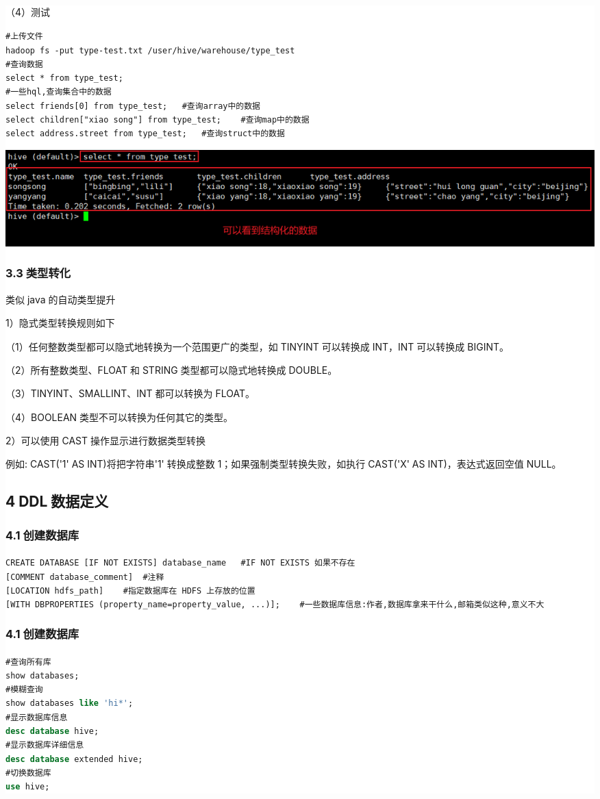 （4）测试

```shell
#上传文件
hadoop fs -put type-test.txt /user/hive/warehouse/type_test
#查询数据
select * from type_test;
#一些hql,查询集合中的数据
select friends[0] from type_test;	#查询array中的数据
select children["xiao song"] from type_test;	#查询map中的数据
select address.street from type_test;	#查询struct中的数据
```

![](./images/image-20210708135408203.png)

### 3.3 类型转化

类似 java 的自动类型提升

1）隐式类型转换规则如下

（1）任何整数类型都可以隐式地转换为一个范围更广的类型，如 TINYINT 可以转换成 INT，INT 可以转换成 BIGINT。

（2）所有整数类型、FLOAT 和 STRING 类型都可以隐式地转换成 DOUBLE。

（3）TINYINT、SMALLINT、INT 都可以转换为 FLOAT。

（4）BOOLEAN 类型不可以转换为任何其它的类型。

2）可以使用 CAST 操作显示进行数据类型转换

例如: CAST('1' AS INT)将把字符串'1' 转换成整数 1；如果强制类型转换失败，如执行 CAST('X' AS INT)，表达式返回空值 NULL。

## 4 DDL 数据定义

### 4.1 创建数据库

```shell
CREATE DATABASE [IF NOT EXISTS] database_name	#IF NOT EXISTS 如果不存在
[COMMENT database_comment]	#注释
[LOCATION hdfs_path]	#指定数据库在 HDFS 上存放的位置
[WITH DBPROPERTIES (property_name=property_value, ...)];	#一些数据库信息:作者,数据库拿来干什么,邮箱类似这种,意义不大
```

### 4.1 创建数据库

```sql
#查询所有库
show databases;
#模糊查询
show databases like 'hi*';
#显示数据库信息
desc database hive;
#显示数据库详细信息
desc database extended hive;
#切换数据库
use hive;
```


[1）Hive 官网地址]: http://hive.apache.org/
[2）文档查看地址]: https://cwiki.apache.org/confluence/display/Hive/GettingStarted
[3）下载地址]: http://archive.apache.org/dist/hive/
[4）github 地址]: https://github.com/apache/hive
[查询语句语法：]: https://cwiki.apache.org/confluence/display/Hive/LanguageManual+Select
[官方文档地址]: https://cwiki.apache.org/confluence/display/Hive/HivePlugins
[ORC 存储方式的压缩：]: https://cwiki.apache.org/confluence/display/Hive/LanguageManual+ORC